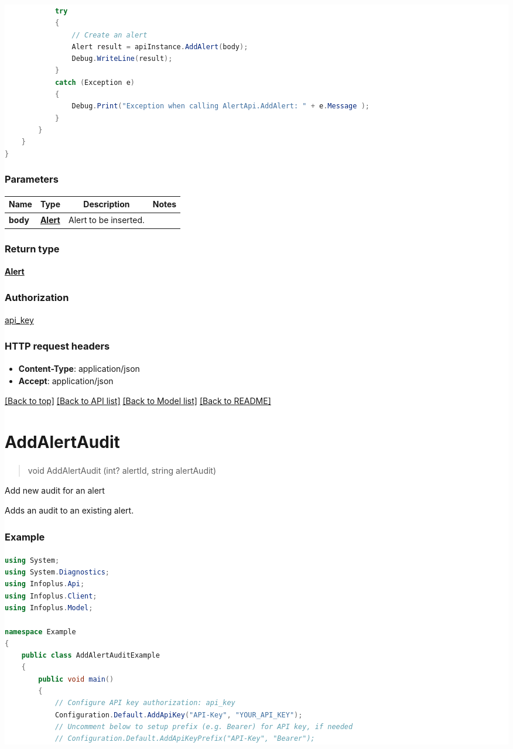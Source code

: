 ```csharp
            try
            {
                // Create an alert
                Alert result = apiInstance.AddAlert(body);
                Debug.WriteLine(result);
            }
            catch (Exception e)
            {
                Debug.Print("Exception when calling AlertApi.AddAlert: " + e.Message );
            }
        }
    }
}
```

### Parameters

Name | Type | Description  | Notes
------------- | ------------- | ------------- | -------------
 **body** | [**Alert**](Alert.md)| Alert to be inserted. | 

### Return type

[**Alert**](Alert.md)

### Authorization

[api_key](../README.md#api_key)

### HTTP request headers

 - **Content-Type**: application/json
 - **Accept**: application/json

[[Back to top]](#) [[Back to API list]](../README.md#documentation-for-api-endpoints) [[Back to Model list]](../README.md#documentation-for-models) [[Back to README]](../README.md)

<a name="addalertaudit"></a>
# **AddAlertAudit**
> void AddAlertAudit (int? alertId, string alertAudit)

Add new audit for an alert

Adds an audit to an existing alert.

### Example
```csharp
using System;
using System.Diagnostics;
using Infoplus.Api;
using Infoplus.Client;
using Infoplus.Model;

namespace Example
{
    public class AddAlertAuditExample
    {
        public void main()
        {
            // Configure API key authorization: api_key
            Configuration.Default.AddApiKey("API-Key", "YOUR_API_KEY");
            // Uncomment below to setup prefix (e.g. Bearer) for API key, if needed
            // Configuration.Default.AddApiKeyPrefix("API-Key", "Bearer");

```